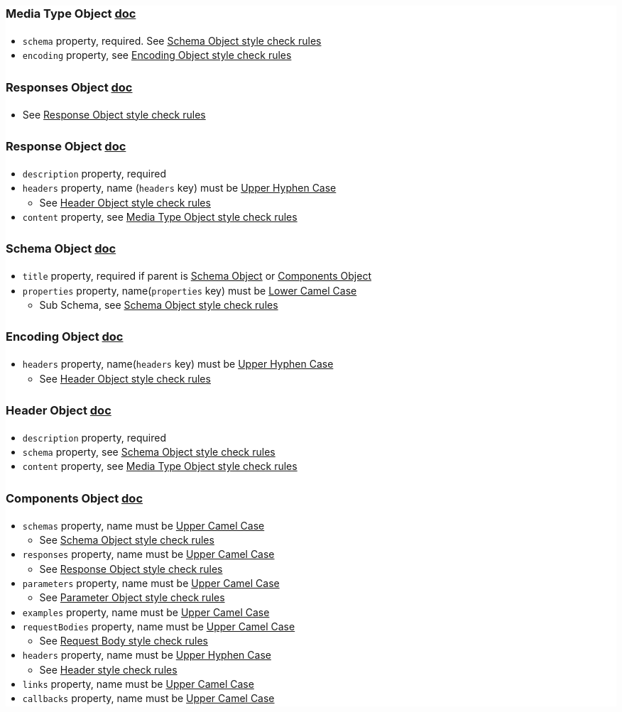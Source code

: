 ### Media Type Object [doc][spec-media-type]

<a name="media-type-compliance"></a>

* `schema` property, required. See  [Schema Object style check rules](#schema-compliance)
* `encoding` property, see  [Encoding Object style check rules](#encoding-compliance)

### Responses Object [doc][spec-responses]

<a name="responses-compliance"></a>

* See [Response Object style check rules](#response-compliance)

### Response Object [doc][spec-response]

<a name="response-compliance"></a>

* `description` property, required
* `headers` property, name (`headers` key) must be [Upper Hyphen Case](#upper-hyphen-case)
  * See [Header Object style check rules](#header-compliance)
* `content` property, see [Media Type Object style check rules](#media-type-compliance)

### Schema Object [doc][spec-schema]

<a name="schema-compliance"></a>

* `title` property, required if parent is [Schema Object][spec-schema] or [Components Object][spec-components]
* `properties` property, name(`properties` key) must be [Lower Camel Case](#lower-camel-case)
  * Sub Schema, see [Schema Object style check rules](#schema-compliance)

### Encoding Object [doc][spec-encoding]

<a name="encoding-compliance"></a>

* `headers` property, name(`headers` key) must be [Upper Hyphen Case](#upper-hyphen-case)
  * See [Header Object style check rules](#header-compliance)

### Header Object [doc][spec-header]

<a name="header-compliance"></a>

* `description` property, required
* `schema` property, see [Schema Object style check rules](#schema-compliance)
* `content` property, see [Media Type Object style check rules](#media-type-compliance)

### Components Object [doc][spec-components]

<a name="components-compliance"></a>

* `schemas` property, name must be [Upper Camel Case](#upper-camel-case)
  * See [Schema Object style check rules](#schema-compliance)
* `responses` property, name must be [Upper Camel Case](#upper-camel-case)
  * See [Response Object style check rules](#response-compliance)
* `parameters` property, name must be [Upper Camel Case](#upper-camel-case)
  * See [Parameter Object style check rules](#parameter-compliance)
* `examples` property, name must be [Upper Camel Case](#upper-camel-case)
* `requestBodies` property, name must be [Upper Camel Case](#upper-camel-case)
  * See [Request Body style check rules](#request-body-compliance)
* `headers` property, name must be [Upper Hyphen Case](#upper-hyphen-case)
  * See [Header style check rules](#header-compliance)
* `links` property, name must be [Upper Camel Case](#upper-camel-case)
* `callbacks` property, name must be [Upper Camel Case](#upper-camel-case)


[spec-operation]: https://github.com/OAI/OpenAPI-Specification/blob/master/versions/3.0.2.md#operationObject
[openapi-3.0.2]: https://github.com/OAI/OpenAPI-Specification/blob/master/versions/3.0.2.md
[spec-openapi]: https://github.com/OAI/OpenAPI-Specification/blob/master/versions/3.0.2.md#openapi-object
[spec-server]: https://github.com/OAI/OpenAPI-Specification/blob/master/versions/3.0.2.md#serverObject
[spec-info]: https://github.com/OAI/OpenAPI-Specification/blob/master/versions/3.0.2.md#infoObject
[spec-paths]: https://github.com/OAI/OpenAPI-Specification/blob/master/versions/3.0.2.md#paths-object
[spec-path-item]: https://github.com/OAI/OpenAPI-Specification/blob/master/versions/3.0.2.md#pathItemObject
[spec-parameter]: https://github.com/OAI/OpenAPI-Specification/blob/master/versions/3.0.2.md#parameterObject
[spec-request-body]: https://github.com/OAI/OpenAPI-Specification/blob/master/versions/3.0.2.md#requestBodyObject
[spec-security-scheme]: https://github.com/OAI/OpenAPI-Specification/blob/master/versions/3.0.2.md#securitySchemeObject
[spec-components]: https://github.com/OAI/OpenAPI-Specification/blob/master/versions/3.0.2.md#components-object
[spec-tag]: https://github.com/OAI/OpenAPI-Specification/blob/master/versions/3.0.2.md#tagObject
[spec-schema]: https://github.com/OAI/OpenAPI-Specification/blob/master/versions/3.0.2.md#schemaObject
[spec-media-type]: https://github.com/OAI/OpenAPI-Specification/blob/master/versions/3.0.2.md#media-type-object
[spec-response]: https://github.com/OAI/OpenAPI-Specification/blob/master/versions/3.0.2.md#response-object
[spec-path-templating]: https://github.com/OAI/OpenAPI-Specification/blob/master/versions/3.0.2.md#path-templating
[spec-parameterIn]: https://github.com/OAI/OpenAPI-Specification/blob/master/versions/3.0.2.md#parameterIn
[spec-encoding]: https://github.com/OAI/OpenAPI-Specification/blob/master/versions/3.0.2.md#encodingObject
[spec-header]: https://github.com/OAI/OpenAPI-Specification/blob/master/versions/3.0.2.md#header-object
[spec-info]: https://github.com/OAI/OpenAPI-Specification/blob/master/versions/3.0.2.md#infoObject
[spec-reference]: https://github.com/OAI/OpenAPI-Specification/blob/master/versions/3.0.2.md#reference-object
[swagger-parser]: https://github.com/swagger-api/swagger-parser
[spec-path-item-parameters]: https://github.com/OAI/OpenAPI-Specification/blob/master/versions/3.0.2.md#user-content-pathitemparameters
[spec-responses]: https://github.com/OAI/OpenAPI-Specification/blob/master/versions/3.0.2.md#responsesObject